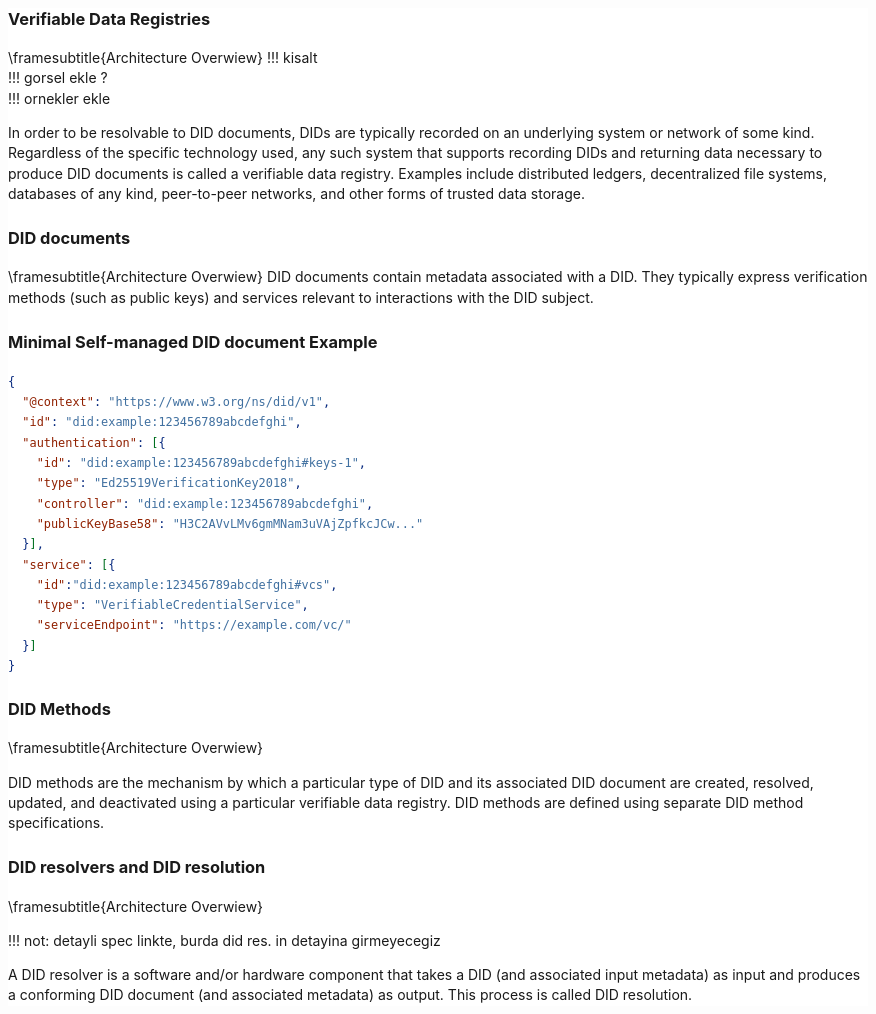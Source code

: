
### Verifiable Data Registries
\framesubtitle{Architecture Overwiew}
!!! kisalt  
!!! gorsel ekle ?  
!!! ornekler ekle

In order to be resolvable to DID documents, DIDs are typically recorded on an underlying system or network of some kind. Regardless of the specific technology used, any such system that supports recording DIDs and returning data necessary to produce DID documents is called a verifiable data registry. Examples include distributed ledgers, decentralized file systems, databases of any kind, peer-to-peer networks, and other forms of trusted data storage.

### DID documents
\framesubtitle{Architecture Overwiew}
DID documents contain metadata associated with a DID. They typically express verification methods (such as public keys) and services relevant to interactions with the DID subject.


### Minimal Self-managed DID document Example
```json
{
  "@context": "https://www.w3.org/ns/did/v1",
  "id": "did:example:123456789abcdefghi",
  "authentication": [{
    "id": "did:example:123456789abcdefghi#keys-1",
    "type": "Ed25519VerificationKey2018",
    "controller": "did:example:123456789abcdefghi",
    "publicKeyBase58": "H3C2AVvLMv6gmMNam3uVAjZpfkcJCw..."
  }],
  "service": [{
    "id":"did:example:123456789abcdefghi#vcs",
    "type": "VerifiableCredentialService",
    "serviceEndpoint": "https://example.com/vc/"
  }]
}
```

### DID Methods
\framesubtitle{Architecture Overwiew}

DID methods are the mechanism by which a particular type of DID and its associated DID document are created, resolved, updated, and deactivated using a particular verifiable data registry. DID methods are defined using separate DID method specifications.

### DID resolvers and DID resolution
\framesubtitle{Architecture Overwiew}

!!! not: detayli spec linkte, burda did res. in detayina girmeyecegiz

A DID resolver is a software and/or hardware component that takes a DID (and associated input metadata) as input and produces a conforming DID document (and associated metadata) as output. This process is called DID resolution. 
